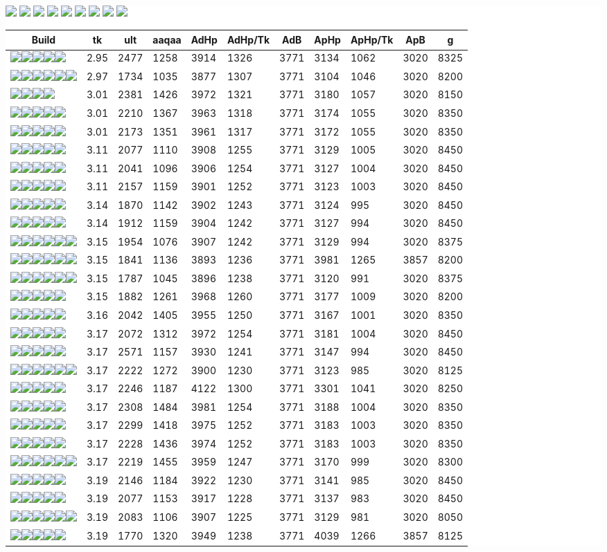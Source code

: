 
![](/Styles/Precision/PressTheAttack/PressTheAttack.png)
![](/Styles/Precision/Overheal.png)
![](/Styles/Precision/LegendAlacrity/LegendAlacrity.png)
![](/Styles/Precision/CutDown/CutDown.png)
![](/Styles/Sorcery/AbsoluteFocus/AbsoluteFocus.png)
![](/Styles/Sorcery/GatheringStorm/GatheringStorm.png)
![](/StatMods/StatModsAdaptiveForceIcon.png)
![](/StatMods/StatModsAdaptiveForceIcon.png)
![](/StatMods/StatModsArmorIcon.png)





 Build |tk|ult|aaqaa|AdHp|AdHp/Tk|AdB|ApHp|ApHp/Tk|ApB|g
-|-|-|-|-|-|-|-|-|-|-
![](/item/6672.png)![](/item/3142.png)![](/item/1053.png)![](/item/1055.png)![](/item/1037.png)|2.95|2477|1258|3914|1326|3771|3134|1062|3020|8325
![](/item/6672.png)![](/item/3115.png)![](/item/1001.png)![](/item/1053.png)![](/item/1055.png)![](/item/1036.png)|2.97|1734|1035|3877|1307|3771|3104|1046|3020|8200
![](/item/3153.png)![](/item/3142.png)![](/item/1055.png)![](/item/1038.png)|3.01|2381|1426|3972|1321|3771|3180|1057|3020|8150
![](/item/3153.png)![](/item/6696.png)![](/item/1001.png)![](/item/1055.png)![](/item/1038.png)|3.01|2210|1367|3963|1318|3771|3174|1055|3020|8350
![](/item/3153.png)![](/item/6693.png)![](/item/1001.png)![](/item/1055.png)![](/item/1038.png)|3.01|2173|1351|3961|1317|3771|3172|1055|3020|8350
![](/item/6672.png)![](/item/6696.png)![](/item/1053.png)![](/item/1055.png)![](/item/3006.png)|3.11|2077|1110|3908|1255|3771|3129|1005|3020|8450
![](/item/6672.png)![](/item/6693.png)![](/item/1053.png)![](/item/1055.png)![](/item/3006.png)|3.11|2041|1096|3906|1254|3771|3127|1004|3020|8450
![](/item/6672.png)![](/item/6676.png)![](/item/1053.png)![](/item/1055.png)![](/item/3006.png)|3.11|2157|1159|3901|1252|3771|3123|1003|3020|8450
![](/item/6672.png)![](/item/3087.png)![](/item/1053.png)![](/item/1055.png)![](/item/3006.png)|3.14|1870|1142|3902|1243|3771|3124|995|3020|8450
![](/item/6672.png)![](/item/3095.png)![](/item/1053.png)![](/item/1055.png)![](/item/3006.png)|3.14|1912|1159|3904|1242|3771|3127|994|3020|8450
![](/item/6672.png)![](/item/3046.png)![](/item/1053.png)![](/item/1055.png)![](/item/1037.png)![](/item/1036.png)|3.15|1954|1076|3907|1242|3771|3129|994|3020|8375
![](/item/6672.png)![](/item/3091.png)![](/item/1001.png)![](/item/1053.png)![](/item/1055.png)![](/item/1036.png)|3.15|1841|1136|3893|1236|3771|3981|1265|3857|8200
![](/item/6672.png)![](/item/3085.png)![](/item/1053.png)![](/item/1055.png)![](/item/1037.png)![](/item/1036.png)|3.15|1787|1045|3896|1238|3771|3120|991|3020|8375
![](/item/3153.png)![](/item/3046.png)![](/item/1055.png)![](/item/1038.png)![](/item/1036.png)|3.15|1882|1261|3968|1260|3771|3177|1009|3020|8200
![](/item/3153.png)![](/item/3095.png)![](/item/1001.png)![](/item/1055.png)![](/item/1038.png)|3.16|2042|1405|3955|1250|3771|3167|1001|3020|8350
![](/item/3153.png)![](/item/3179.png)![](/item/1055.png)![](/item/1038.png)![](/item/3006.png)|3.17|2072|1312|3972|1254|3771|3181|1004|3020|8450
![](/item/6676.png)![](/item/3036.png)![](/item/1053.png)![](/item/1055.png)![](/item/3006.png)|3.17|2571|1157|3930|1241|3771|3147|994|3020|8450
![](/item/6672.png)![](/item/6695.png)![](/item/1001.png)![](/item/1053.png)![](/item/1055.png)![](/item/1037.png)|3.17|2222|1272|3900|1230|3771|3123|985|3020|8125
![](/item/6672.png)![](/item/3072.png)![](/item/1001.png)![](/item/1055.png)![](/item/1038.png)|3.17|2246|1187|4122|1300|3771|3301|1041|3020|8250
![](/item/3153.png)![](/item/3036.png)![](/item/1001.png)![](/item/1055.png)![](/item/1038.png)|3.17|2308|1484|3981|1254|3771|3188|1004|3020|8350
![](/item/3153.png)![](/item/6676.png)![](/item/1001.png)![](/item/1055.png)![](/item/1038.png)|3.17|2299|1418|3975|1252|3771|3183|1003|3020|8350
![](/item/3153.png)![](/item/3033.png)![](/item/1001.png)![](/item/1055.png)![](/item/1038.png)|3.17|2228|1436|3974|1252|3771|3183|1003|3020|8350
![](/item/3153.png)![](/item/6695.png)![](/item/1001.png)![](/item/1055.png)![](/item/1038.png)![](/item/1036.png)|3.17|2219|1455|3959|1247|3771|3170|999|3020|8300
![](/item/6672.png)![](/item/3036.png)![](/item/1053.png)![](/item/1055.png)![](/item/3006.png)|3.19|2146|1184|3922|1230|3771|3141|985|3020|8450
![](/item/6672.png)![](/item/3033.png)![](/item/1053.png)![](/item/1055.png)![](/item/3006.png)|3.19|2077|1153|3917|1228|3771|3137|983|3020|8450
![](/item/6672.png)![](/item/3006.png)![](/item/1053.png)![](/item/1055.png)![](/item/1038.png)![](/item/1038.png)|3.19|2083|1106|3907|1225|3771|3129|981|3020|8050
![](/item/3153.png)![](/item/3091.png)![](/item/1001.png)![](/item/1055.png)![](/item/1037.png)|3.19|1770|1320|3949|1238|3771|4039|1266|3857|8125